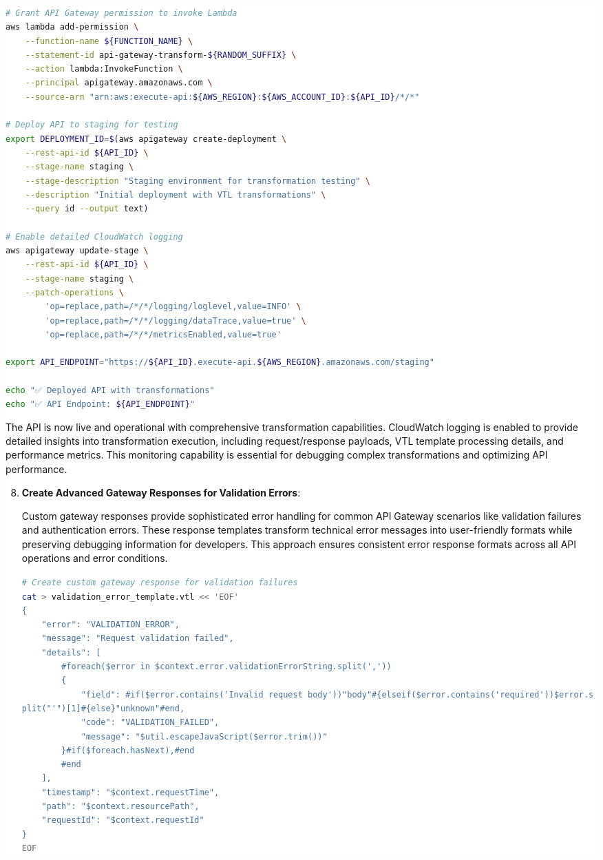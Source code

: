    ```bash
   # Grant API Gateway permission to invoke Lambda
   aws lambda add-permission \
       --function-name ${FUNCTION_NAME} \
       --statement-id api-gateway-transform-${RANDOM_SUFFIX} \
       --action lambda:InvokeFunction \
       --principal apigateway.amazonaws.com \
       --source-arn "arn:aws:execute-api:${AWS_REGION}:${AWS_ACCOUNT_ID}:${API_ID}/*/*"
   
   # Deploy API to staging for testing
   export DEPLOYMENT_ID=$(aws apigateway create-deployment \
       --rest-api-id ${API_ID} \
       --stage-name staging \
       --stage-description "Staging environment for transformation testing" \
       --description "Initial deployment with VTL transformations" \
       --query id --output text)
   
   # Enable detailed CloudWatch logging
   aws apigateway update-stage \
       --rest-api-id ${API_ID} \
       --stage-name staging \
       --patch-operations \
           'op=replace,path=/*/*/logging/loglevel,value=INFO' \
           'op=replace,path=/*/*/logging/dataTrace,value=true' \
           'op=replace,path=/*/*/metricsEnabled,value=true'
   
   export API_ENDPOINT="https://${API_ID}.execute-api.${AWS_REGION}.amazonaws.com/staging"
   
   echo "✅ Deployed API with transformations"
   echo "✅ API Endpoint: ${API_ENDPOINT}"
   ```

   The API is now live and operational with comprehensive transformation capabilities. CloudWatch logging is enabled to provide detailed insights into transformation execution, including request/response payloads, VTL template processing details, and performance metrics. This monitoring capability is essential for debugging complex transformations and optimizing API performance.

8. **Create Advanced Gateway Responses for Validation Errors**:

   Custom gateway responses provide sophisticated error handling for common API Gateway scenarios like validation failures and authentication errors. These response templates transform technical error messages into user-friendly formats while preserving debugging information for developers. This approach ensures consistent error response formats across all API operations and error conditions.

   ```bash
   # Create custom gateway response for validation failures
   cat > validation_error_template.vtl << 'EOF'
   {
       "error": "VALIDATION_ERROR",
       "message": "Request validation failed",
       "details": [
           #foreach($error in $context.error.validationErrorString.split(','))
           {
               "field": #if($error.contains('Invalid request body'))"body"#{elseif($error.contains('required'))$error.split("'")[1]#{else}"unknown"#end,
               "code": "VALIDATION_FAILED",
               "message": "$util.escapeJavaScript($error.trim())"
           }#if($foreach.hasNext),#end
           #end
       ],
       "timestamp": "$context.requestTime",
       "path": "$context.resourcePath",
       "requestId": "$context.requestId"
   }
   EOF
   
   ```
